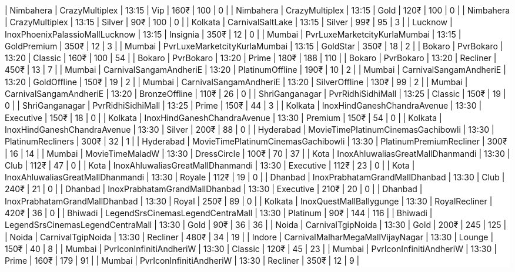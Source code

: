 | Nimbahera      | CrazyMultiplex                                  | 13:15 | Vip                     |   160₹ |      100 |      0 |
| Nimbahera      | CrazyMultiplex                                  | 13:15 | Gold                    |   120₹ |      100 |      0 |
| Nimbahera      | CrazyMultiplex                                  | 13:15 | Silver                  |    90₹ |      100 |      0 |
| Kolkata        | CarnivalSaltLake                                | 13:15 | Silver                  |    99₹ |       95 |      3 |
| Lucknow        | InoxPhoenixPalassioMallLucknow                  | 13:15 | Insignia                |   350₹ |       12 |      0 |
| Mumbai         | PvrLuxeMarketcityKurlaMumbai                    | 13:15 | GoldPremium             |   350₹ |       12 |      3 |
| Mumbai         | PvrLuxeMarketcityKurlaMumbai                    | 13:15 | GoldStar                |   350₹ |       18 |      2 |
| Bokaro         | PvrBokaro                                       | 13:20 | Classic                 |   160₹ |      100 |     54 |
| Bokaro         | PvrBokaro                                       | 13:20 | Prime                   |   180₹ |      188 |    110 |
| Bokaro         | PvrBokaro                                       | 13:20 | Recliner                |   450₹ |       13 |      7 |
| Mumbai         | CarnivalSangamAndheriE                          | 13:20 | PlatinumOffline         |   190₹ |       10 |      2 |
| Mumbai         | CarnivalSangamAndheriE                          | 13:20 | GoldOffline             |   150₹ |       19 |      2 |
| Mumbai         | CarnivalSangamAndheriE                          | 13:20 | SilverOffline           |   130₹ |       99 |      2 |
| Mumbai         | CarnivalSangamAndheriE                          | 13:20 | BronzeOffline           |   110₹ |       26 |      0 |
| ShriGanganagar | PvrRidhiSidhiMall                               | 13:25 | Classic                 |   150₹ |       19 |      0 |
| ShriGanganagar | PvrRidhiSidhiMall                               | 13:25 | Prime                   |   150₹ |       44 |      3 |
| Kolkata        | InoxHindGaneshChandraAvenue                     | 13:30 | Executive               |   150₹ |       18 |      0 |
| Kolkata        | InoxHindGaneshChandraAvenue                     | 13:30 | Premium                 |   150₹ |       54 |      0 |
| Kolkata        | InoxHindGaneshChandraAvenue                     | 13:30 | Silver                  |   200₹ |       88 |      0 |
| Hyderabad      | MovieTimePlatinumCinemasGachibowli              | 13:30 | PlatinumRecliners       |   300₹ |       32 |      1 |
| Hyderabad      | MovieTimePlatinumCinemasGachibowli              | 13:30 | PlatinumPremiumRecliner |   300₹ |       16 |     14 |
| Mumbai         | MovieTimeMaladW                                 | 13:30 | DressCircle             |   100₹ |       70 |     37 |
| Kota           | InoxAhluwaliasGreatMallDhanmandi                | 13:30 | Club                    |   112₹ |       47 |      0 |
| Kota           | InoxAhluwaliasGreatMallDhanmandi                | 13:30 | Executive               |   112₹ |       23 |      0 |
| Kota           | InoxAhluwaliasGreatMallDhanmandi                | 13:30 | Royale                  |   112₹ |       19 |      0 |
| Dhanbad        | InoxPrabhatamGrandMallDhanbad                   | 13:30 | Club                    |   240₹ |       21 |      0 |
| Dhanbad        | InoxPrabhatamGrandMallDhanbad                   | 13:30 | Executive               |   210₹ |       20 |      0 |
| Dhanbad        | InoxPrabhatamGrandMallDhanbad                   | 13:30 | Royal                   |   250₹ |       89 |      0 |
| Kolkata        | InoxQuestMallBallygunge                         | 13:30 | RoyalRecliner           |   420₹ |       36 |      0 |
| Bhiwadi        | LegendSrsCinemasLegendCentraMall                | 13:30 | Platinum                |    90₹ |      144 |    116 |
| Bhiwadi        | LegendSrsCinemasLegendCentraMall                | 13:30 | Gold                    |    90₹ |       36 |     36 |
| Noida          | CarnivalTgipNoida                               | 13:30 | Gold                    |   200₹ |      245 |    125 |
| Noida          | CarnivalTgipNoida                               | 13:30 | Recliner                |   480₹ |       34 |     19 |
| Indore         | CarnivalMalharMegaMallVijayNagar                | 13:30 | Lounge                  |   150₹ |       40 |      8 |
| Mumbai         | PvrIconInfinitiAndheriW                         | 13:30 | Classic                 |   120₹ |       45 |     23 |
| Mumbai         | PvrIconInfinitiAndheriW                         | 13:30 | Prime                   |   160₹ |      179 |     91 |
| Mumbai         | PvrIconInfinitiAndheriW                         | 13:30 | Recliner                |   350₹ |       12 |      9 |